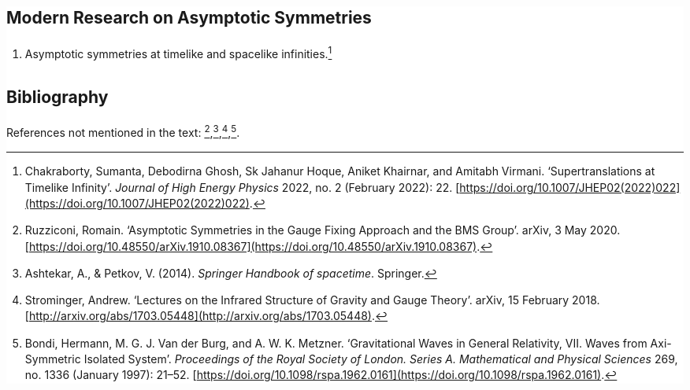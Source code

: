 ## Modern Research on Asymptotic Symmetries
1. Asymptotic symmetries at timelike and spacelike infinities.[^7]

## Bibliography
References not mentioned in the text: [^1],[^3],[^8],[^9].

[^1]: Ruzziconi, Romain. ‘Asymptotic Symmetries in the Gauge Fixing Approach and the BMS Group’. arXiv, 3 May 2020. [https://doi.org/10.48550/arXiv.1910.08367](https://doi.org/10.48550/arXiv.1910.08367).
[^2]: [1211.6347] Conserved Charges in Asymptotically (Locally) AdS Spacetimes’. Accessed 31 August 2023. [https://arxiv.org/abs/1211.6347](https://arxiv.org/abs/1211.6347).
[^3]: Ashtekar, A., & Petkov, V. (2014). _Springer Handbook of spacetime_. Springer.
[^4]: G. Compère, A. Fiorucci, and R. Ruzziconi, “The Λ-BMS4 group of dS4 and new boundary conditions for AdS4,” 1905.00971.
[^5]: A. Poole, K. Skenderis, and M. Taylor, “(A)dS4 in Bondi gauge,” Class. Quant. Grav. 36 (2019), no. 9, 095005, 1812.05369.
[^6]: http://blogs.scientificamerican.com/dark-star-diaries/stephen-hawking-s-new-black-hole-paper-translated-an-interview-with-co-author-andrew-strominger/
[^7]: Chakraborty, Sumanta, Debodirna Ghosh, Sk Jahanur Hoque, Aniket Khairnar, and Amitabh Virmani. ‘Supertranslations at Timelike Infinity’. _Journal of High Energy Physics_ 2022, no. 2 (February 2022): 22. [https://doi.org/10.1007/JHEP02(2022)022](https://doi.org/10.1007/JHEP02(2022)022).
[^8]: Strominger, Andrew. ‘Lectures on the Infrared Structure of Gravity and Gauge Theory’. arXiv, 15 February 2018. [http://arxiv.org/abs/1703.05448](http://arxiv.org/abs/1703.05448).
[^9]: Bondi, Hermann, M. G. J. Van der Burg, and A. W. K. Metzner. ‘Gravitational Waves in General Relativity, VII. Waves from Axi-Symmetric Isolated System’. _Proceedings of the Royal Society of London. Series A. Mathematical and Physical Sciences_ 269, no. 1336 (January 1997): 21–52. [https://doi.org/10.1098/rspa.1962.0161](https://doi.org/10.1098/rspa.1962.0161).
[^10]: 39. A. Strominger, “On BMS Invariance of Gravitational Scattering,” JHEP 07 (2014) 152, arXiv:1312.2229 [hep-th].